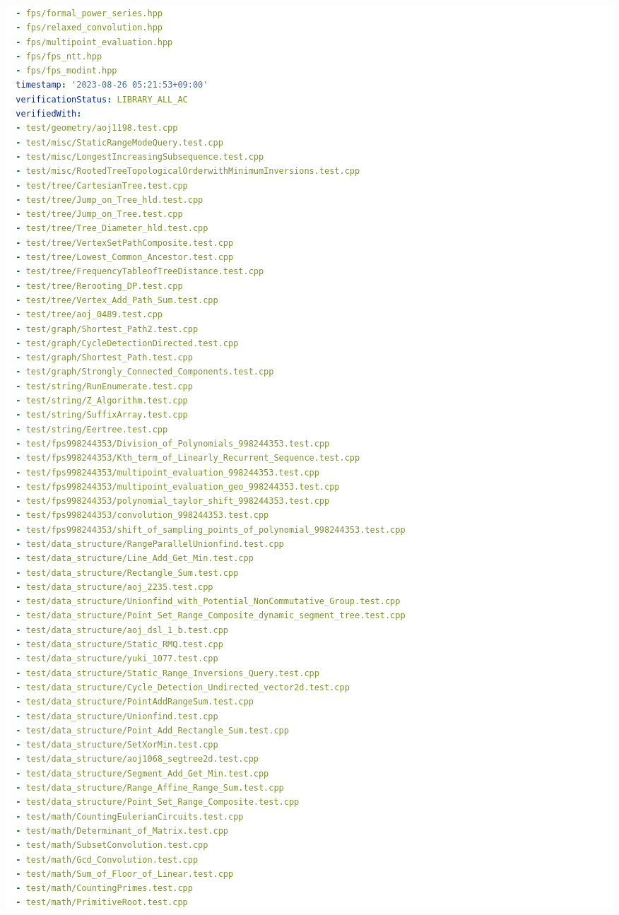 ```yaml
  - fps/formal_power_series.hpp
  - fps/relaxed_convolution.hpp
  - fps/multipoint_evaluation.hpp
  - fps/fps_ntt.hpp
  - fps/fps_modint.hpp
  timestamp: '2023-08-26 05:21:53+09:00'
  verificationStatus: LIBRARY_ALL_AC
  verifiedWith:
  - test/geometry/aoj1198.test.cpp
  - test/misc/StaticRangeModeQuery.test.cpp
  - test/misc/LongestIncreasingSubsequence.test.cpp
  - test/misc/RootedTreeTopologicalOrderwithMinimumInversions.test.cpp
  - test/tree/CartesianTree.test.cpp
  - test/tree/Jump_on_Tree_hld.test.cpp
  - test/tree/Jump_on_Tree.test.cpp
  - test/tree/Tree_Diameter_hld.test.cpp
  - test/tree/VertexSetPathComposite.test.cpp
  - test/tree/Lowest_Common_Ancestor.test.cpp
  - test/tree/FrequencyTableofTreeDistance.test.cpp
  - test/tree/Rerooting_DP.test.cpp
  - test/tree/Vertex_Add_Path_Sum.test.cpp
  - test/tree/aoj_0489.test.cpp
  - test/graph/Shortest_Path2.test.cpp
  - test/graph/CycleDetectionDirected.test.cpp
  - test/graph/Shortest_Path.test.cpp
  - test/graph/Strongly_Connected_Components.test.cpp
  - test/string/RunEnumerate.test.cpp
  - test/string/Z_Algorithm.test.cpp
  - test/string/SuffixArray.test.cpp
  - test/string/Eertree.test.cpp
  - test/fps998244353/Division_of_Polynomials_998244353.test.cpp
  - test/fps998244353/Kth_term_of_Linearly_Recurrent_Sequence.test.cpp
  - test/fps998244353/multipoint_evaluation_998244353.test.cpp
  - test/fps998244353/multipoint_evaluation_geo_998244353.test.cpp
  - test/fps998244353/polynomial_taylor_shift_998244353.test.cpp
  - test/fps998244353/convolution_998244353.test.cpp
  - test/fps998244353/shift_of_sampling_points_of_polynomial_998244353.test.cpp
  - test/data_structure/RangeParallelUnionfind.test.cpp
  - test/data_structure/Line_Add_Get_Min.test.cpp
  - test/data_structure/Rectangle_Sum.test.cpp
  - test/data_structure/aoj_2235.test.cpp
  - test/data_structure/Unionfind_with_Potential_NonCommutative_Group.test.cpp
  - test/data_structure/Point_Set_Range_Composite_dynamic_segment_tree.test.cpp
  - test/data_structure/aoj_dsl_1_b.test.cpp
  - test/data_structure/Static_RMQ.test.cpp
  - test/data_structure/yuki_1077.test.cpp
  - test/data_structure/Static_Range_Inversions_Query.test.cpp
  - test/data_structure/Cycle_Detection_Undirected_vector2d.test.cpp
  - test/data_structure/PointAddRangeSum.test.cpp
  - test/data_structure/Unionfind.test.cpp
  - test/data_structure/Point_Add_Rectangle_Sum.test.cpp
  - test/data_structure/SetXorMin.test.cpp
  - test/data_structure/aoj1068_segtree2d.test.cpp
  - test/data_structure/Segment_Add_Get_Min.test.cpp
  - test/data_structure/Range_Affine_Range_Sum.test.cpp
  - test/data_structure/Point_Set_Range_Composite.test.cpp
  - test/math/CountingEulerianCircuits.test.cpp
  - test/math/Determinant_of_Matrix.test.cpp
  - test/math/SubsetConvolution.test.cpp
  - test/math/Gcd_Convolution.test.cpp
  - test/math/Sum_of_Floor_of_Linear.test.cpp
  - test/math/CountingPrimes.test.cpp
  - test/math/PrimitiveRoot.test.cpp
```